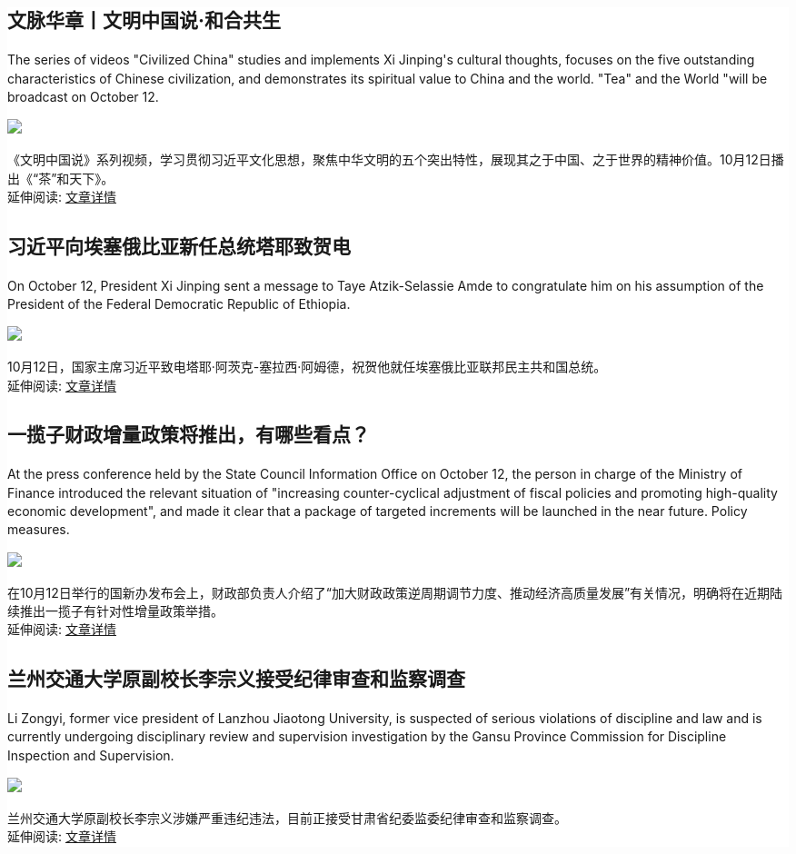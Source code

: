 ## 文脉华章丨文明中国说·和合共生   
The series of videos "Civilized China" studies and implements Xi Jinping's cultural thoughts, focuses on the five outstanding characteristics of Chinese civilization, and demonstrates its spiritual value to China and the world. "Tea" and the World "will be broadcast on October 12.   

<img src="https://p5.img.cctvpic.com/photoworkspace/2024/10/12/2024101219524159645.jpg" />   

《文明中国说》系列视频，学习贯彻习近平文化思想，聚焦中华文明的五个突出特性，展现其之于中国、之于世界的精神价值。10月12日播出《“茶”和天下》。   
延伸阅读: [文章详情](https://news.cctv.com/2024/10/12/ARTIC7yMwyKvi5mnBB4zG2dM241012.shtml)   

<qrcode title="文脉华章丨文明中国说·和合共生" image="https://p5.img.cctvpic.com/photoworkspace/2024/10/12/2024101219524159645.jpg" />   

## 习近平向埃塞俄比亚新任总统塔耶致贺电   
On October 12, President Xi Jinping sent a message to Taye Atzik-Selassie Amde to congratulate him on his assumption of the President of the Federal Democratic Republic of Ethiopia.   

<img src="https://p3.img.cctvpic.com/photoworkspace/2024/10/12/2024101219092357000.jpg" />   

10月12日，国家主席习近平致电塔耶·阿茨克-塞拉西·阿姆德，祝贺他就任埃塞俄比亚联邦民主共和国总统。   
延伸阅读: [文章详情](https://news.cctv.com/2024/10/12/ARTI5yeZuryH5koxvUMsgNuE241012.shtml)   

<qrcode title="习近平向埃塞俄比亚新任总统塔耶致贺电" image="https://p3.img.cctvpic.com/photoworkspace/2024/10/12/2024101219092357000.jpg" />   

## 一揽子财政增量政策将推出，有哪些看点？   
At the press conference held by the State Council Information Office on October 12, the person in charge of the Ministry of Finance introduced the relevant situation of "increasing counter-cyclical adjustment of fiscal policies and promoting high-quality economic development", and made it clear that a package of targeted increments will be launched in the near future. Policy measures.   

<img src="https://p4.img.cctvpic.com/photoworkspace/2024/10/12/2024101218575190972.jpg" />   

在10月12日举行的国新办发布会上，财政部负责人介绍了“加大财政政策逆周期调节力度、推动经济高质量发展”有关情况，明确将在近期陆续推出一揽子有针对性增量政策举措。   
延伸阅读: [文章详情](https://news.cctv.com/2024/10/12/ARTISttkEKpxvdYUEHiuaDNv241012.shtml)   

<qrcode title="一揽子财政增量政策将推出，有哪些看点？" image="https://p4.img.cctvpic.com/photoworkspace/2024/10/12/2024101218575190972.jpg" />   

## 兰州交通大学原副校长李宗义接受纪律审查和监察调查   
Li Zongyi, former vice president of Lanzhou Jiaotong University, is suspected of serious violations of discipline and law and is currently undergoing disciplinary review and supervision investigation by the Gansu Province Commission for Discipline Inspection and Supervision.   

<img src="https://p5.img.cctvpic.com/photoworkspace/2024/10/12/2024101218543863210.jpg" />   

兰州交通大学原副校长李宗义涉嫌严重违纪违法，目前正接受甘肃省纪委监委纪律审查和监察调查。   
延伸阅读: [文章详情](https://news.cctv.com/2024/10/12/ARTIKbNUIx4SrsX3cVCCmcWP241012.shtml)   

<qrcode title="兰州交通大学原副校长李宗义接受纪律审查和监察调查" image="https://p5.img.cctvpic.com/photoworkspace/2024/10/12/2024101218543863210.jpg" />   
